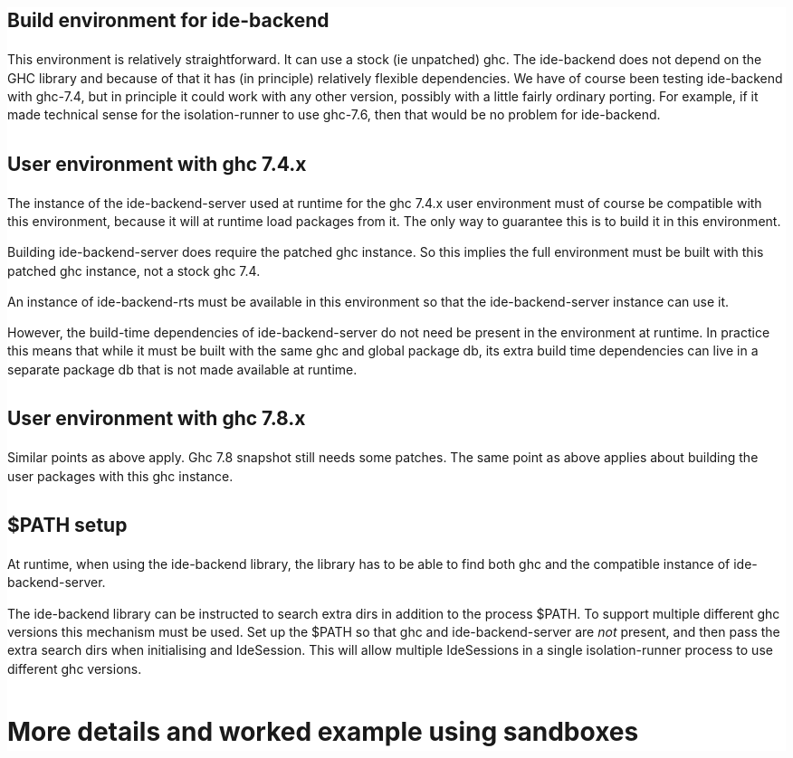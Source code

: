 
Build environment for ide-backend
---------------------------------

This environment is relatively straightforward. It can use a stock (ie
unpatched) ghc. The ide-backend does not depend on the GHC library and because
of that it has (in principle) relatively flexible dependencies. We have of
course been testing ide-backend with ghc-7.4, but in principle it could work
with any other version, possibly with a little fairly ordinary porting. For
example, if it made technical sense for the isolation-runner to use ghc-7.6,
then that would be no problem for ide-backend.


User environment with ghc 7.4.x
-------------------------------

The instance of the ide-backend-server used at runtime for the ghc 7.4.x user
environment must of course be compatible with this environment, because it will
at runtime load packages from it. The only way to guarantee this is to build it
in this environment.

Building ide-backend-server does require the patched ghc instance. So this
implies the full environment must be built with this patched ghc instance, not
a stock ghc 7.4.

An instance of ide-backend-rts must be available in this environment so that
the ide-backend-server instance can use it.

However, the build-time dependencies of ide-backend-server do not need be
present in the environment at runtime. In practice this means that while it
must be built with the same ghc and global package db, its extra build time
dependencies can live in a separate package db that is not made available at
runtime.


User environment with ghc 7.8.x
-------------------------------

Similar points as above apply.
Ghc 7.8 snapshot still needs some patches. The same point as above applies
about building the user packages with this ghc instance.


$PATH setup
-----------

At runtime, when using the ide-backend library, the library has to be able to
find both ghc and the compatible instance of ide-backend-server.

The ide-backend library can be instructed to search extra dirs in addition to
the process $PATH. To support multiple different ghc versions this mechanism
must be used. Set up the $PATH so that ghc and ide-backend-server are *not*
present, and then pass the extra search dirs when initialising and IdeSession.
This will allow multiple IdeSessions in a single isolation-runner process to
use different ghc versions.


More details and worked example using sandboxes
===============================================
